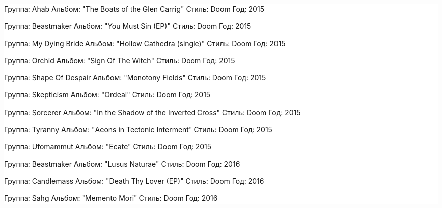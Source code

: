 Группа: Ahab
Альбом: "The Boats of the Glen Carrig"
Стиль: Doom
Год: 2015

Группа: Beastmaker
Альбом: "You Must Sin (EP)"
Стиль: Doom
Год: 2015

Группа: My Dying Bride
Альбом: "Hollow Cathedra (single)"
Стиль: Doom
Год: 2015

Группа: Orchid
Альбом: "Sign Of The Witch"
Стиль: Doom
Год: 2015

Группа: Shape Of Despair
Альбом: "Monotony Fields"
Стиль: Doom
Год: 2015

Группа: Skepticism
Альбом: "Ordeal"
Стиль: Doom
Год: 2015

Группа: Sorcerer
Альбом: "In the Shadow of the Inverted Cross"
Стиль: Doom
Год: 2015

Группа: Tyranny
Альбом: "Aeons in Tectonic Interment"
Стиль: Doom
Год: 2015

Группа: Ufomammut
Альбом: "Ecate"
Стиль: Doom
Год: 2015

Группа: Beastmaker
Альбом: "Lusus Naturae"
Стиль: Doom
Год: 2016

Группа: Candlemass
Альбом: "Death Thy Lover (EP)"
Стиль: Doom
Год: 2016

Группа: Sahg
Альбом: "Memento Mori"
Стиль: Doom
Год: 2016
